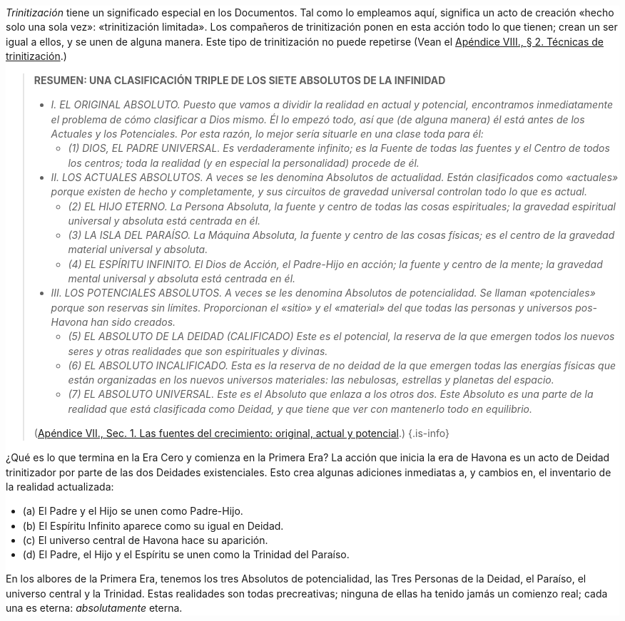 _Trinitización_ tiene un significado especial en los Documentos. Tal como lo empleamos aquí, significa un acto de creación «hecho solo una sola vez»: «trinitización limitada». Los compañeros de trinitización ponen en esta acción todo lo que tienen; crean un ser igual a ellos, y se unen de alguna manera. Este tipo de trinitización no puede repetirse (Vean el [Apéndice VIII., § 2. Técnicas de trinitización](/es/article/William_S_Sadler_Jr/Appendices_to_Study_of_the_Master_Universe/Appendix_8#2-trinitizing-techniques).)

> **RESUMEN: UNA CLASIFICACIÓN TRIPLE DE LOS SIETE ABSOLUTOS DE LA INFINIDAD**
> 
> - _I. EL ORIGINAL ABSOLUTO. Puesto que vamos a dividir la realidad en actual y potencial, encontramos inmediatamente el problema de cómo clasificar a Dios mismo. Él lo empezó todo, así que (de alguna manera) él está antes de los Actuales y los Potenciales. Por esta razón, lo mejor sería situarle en una clase toda para él:_
>   - _(1) DIOS, EL PADRE UNIVERSAL. Es verdaderamente infinito; es la Fuente de todas las fuentes y el Centro de todos los centros; toda la realidad (y en especial la personalidad) procede de él._
> - _II. LOS ACTUALES ABSOLUTOS. A veces se les denomina Absolutos de actualidad. Están clasificados como «actuales» porque existen de hecho y completamente, y sus circuitos de gravedad universal controlan todo lo que es actual._
>   - _(2) EL HIJO ETERNO. La Persona Absoluta, la fuente y centro de todas las cosas espirituales; la gravedad espiritual universal y absoluta está centrada en él._
>   - _(3) LA ISLA DEL PARAÍSO. La Máquina Absoluta, la fuente y centro de las cosas físicas; es el centro de la gravedad material universal y absoluta._
>   - _(4) EL ESPÍRITU INFINITO. El Dios de Acción, el Padre-Hijo en acción; la fuente y centro de la mente; la gravedad mental universal y absoluta está centrada en él._
> - _III. LOS POTENCIALES ABSOLUTOS. A veces se les denomina Absolutos de potencialidad. Se llaman «potenciales» porque son reservas sin límites. Proporcionan el «sitio» y el «material» del que todas las personas y universos pos-Havona han sido creados._
>   - _(5) EL ABSOLUTO DE LA DEIDAD (CALIFICADO) Este es el potencial, la reserva de la que emergen todos los nuevos seres y otras realidades que son espirituales y divinas._
>   - _(6) EL ABSOLUTO INCALIFICADO. Esta es la reserva de no deidad de la que emergen todas las energías físicas que están organizadas en los nuevos universos materiales: las nebulosas, estrellas y planetas del espacio._
>   - _(7) EL ABSOLUTO UNIVERSAL. Este es el Absoluto que enlaza a los otros dos. Este Absoluto es una parte de la realidad que está clasificada como Deidad, y que tiene que ver con mantenerlo todo en equilibrio._
> 
> ([Apéndice VII., Sec. 1. Las fuentes del crecimiento: original, actual y potencial](/es/article/William_S_Sadler_Jr/Appendices_to_Study_of_the_Master_Universe/Appendix_7#1-the-sources-of-growth-original-actual-and-potential).)
{.is-info}

¿Qué es lo que termina en la Era Cero y comienza en la Primera Era? La acción que inicia la era de Havona es un acto de Deidad trinitizador por parte de las dos Deidades existenciales. Esto crea algunas adiciones inmediatas a, y cambios en, el inventario de la realidad actualizada:
- (a) El Padre y el Hijo se unen como Padre-Hijo.
- (b) El Espíritu Infinito aparece como su igual en Deidad.
- (c) El universo central de Havona hace su aparición.
- (d) El Padre, el Hijo y el Espíritu se unen como la Trinidad del Paraíso.

En los albores de la Primera Era, tenemos los tres Absolutos de potencialidad, las Tres Personas de la Deidad, el Paraíso, el universo central y la Trinidad. Estas realidades son todas precreativas; ninguna de ellas ha tenido jamás un comienzo real; cada una es eterna: _absolutamente_ eterna.
